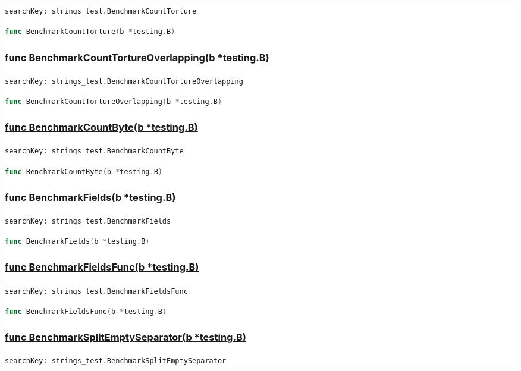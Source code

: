 ```
searchKey: strings_test.BenchmarkCountTorture
```

```Go
func BenchmarkCountTorture(b *testing.B)
```

### <a id="BenchmarkCountTortureOverlapping" href="#BenchmarkCountTortureOverlapping">func BenchmarkCountTortureOverlapping(b *testing.B)</a>

```
searchKey: strings_test.BenchmarkCountTortureOverlapping
```

```Go
func BenchmarkCountTortureOverlapping(b *testing.B)
```

### <a id="BenchmarkCountByte" href="#BenchmarkCountByte">func BenchmarkCountByte(b *testing.B)</a>

```
searchKey: strings_test.BenchmarkCountByte
```

```Go
func BenchmarkCountByte(b *testing.B)
```

### <a id="BenchmarkFields" href="#BenchmarkFields">func BenchmarkFields(b *testing.B)</a>

```
searchKey: strings_test.BenchmarkFields
```

```Go
func BenchmarkFields(b *testing.B)
```

### <a id="BenchmarkFieldsFunc" href="#BenchmarkFieldsFunc">func BenchmarkFieldsFunc(b *testing.B)</a>

```
searchKey: strings_test.BenchmarkFieldsFunc
```

```Go
func BenchmarkFieldsFunc(b *testing.B)
```

### <a id="BenchmarkSplitEmptySeparator" href="#BenchmarkSplitEmptySeparator">func BenchmarkSplitEmptySeparator(b *testing.B)</a>

```
searchKey: strings_test.BenchmarkSplitEmptySeparator
```
